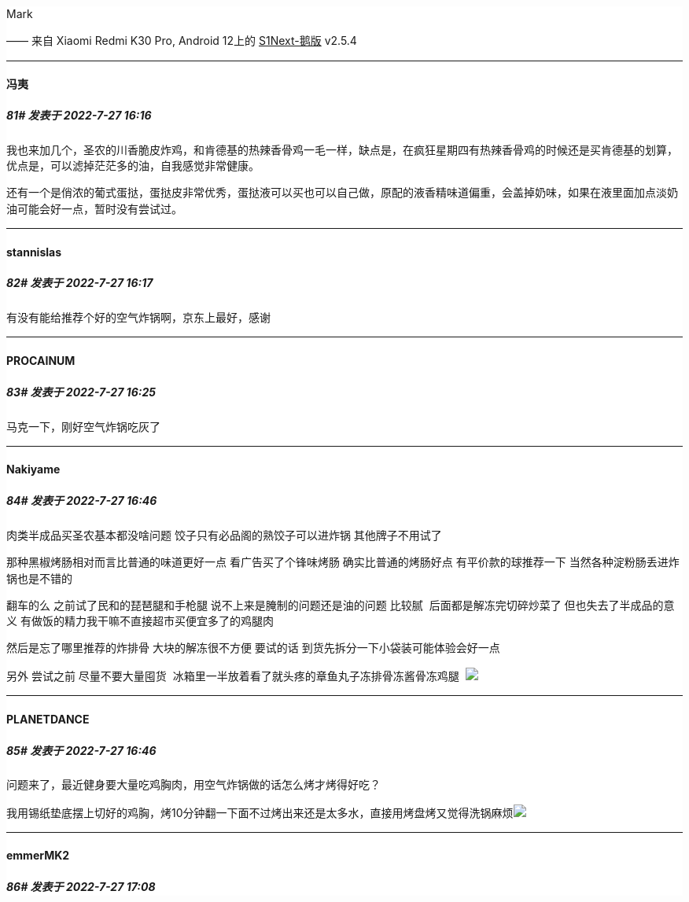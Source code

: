 Mark

—— 来自 Xiaomi Redmi K30 Pro, Android 12上的 [S1Next-鹅版](https://github.com/ykrank/S1-Next/releases) v2.5.4

*****

####  冯夷  
##### 81#       发表于 2022-7-27 16:16

我也来加几个，圣农的川香脆皮炸鸡，和肯德基的热辣香骨鸡一毛一样，缺点是，在疯狂星期四有热辣香骨鸡的时候还是买肯德基的划算，优点是，可以滤掉茫茫多的油，自我感觉非常健康。

还有一个是俏浓的葡式蛋挞，蛋挞皮非常优秀，蛋挞液可以买也可以自己做，原配的液香精味道偏重，会盖掉奶味，如果在液里面加点淡奶油可能会好一点，暂时没有尝试过。

*****

####  stannislas  
##### 82#       发表于 2022-7-27 16:17

有没有能给推荐个好的空气炸锅啊，京东上最好，感谢

*****

####  PROCAINUM  
##### 83#       发表于 2022-7-27 16:25

马克一下，刚好空气炸锅吃灰了

*****

####  Nakiyame  
##### 84#       发表于 2022-7-27 16:46

肉类半成品买圣农基本都没啥问题 饺子只有必品阁的熟饺子可以进炸锅 其他牌子不用试了 

那种黑椒烤肠相对而言比普通的味道更好一点 看广告买了个锋味烤肠 确实比普通的烤肠好点 有平价款的球推荐一下 当然各种淀粉肠丢进炸锅也是不错的

翻车的么 之前试了民和的琵琶腿和手枪腿 说不上来是腌制的问题还是油的问题 比较腻  后面都是解冻完切碎炒菜了 但也失去了半成品的意义 有做饭的精力我干嘛不直接超市买便宜多了的鸡腿肉

然后是忘了哪里推荐的炸排骨 大块的解冻很不方便 要试的话 到货先拆分一下小袋装可能体验会好一点 

另外 尝试之前 尽量不要大量囤货  冰箱里一半放着看了就头疼的章鱼丸子冻排骨冻酱骨冻鸡腿  <img src="https://static.saraba1st.com/image/smiley/face2017/001.png" referrerpolicy="no-referrer"> 

*****

####  PLANETDANCE  
##### 85#       发表于 2022-7-27 16:46

问题来了，最近健身要大量吃鸡胸肉，用空气炸锅做的话怎么烤才烤得好吃？

我用锡纸垫底摆上切好的鸡胸，烤10分钟翻一下面不过烤出来还是太多水，直接用烤盘烤又觉得洗锅麻烦<img src="https://static.saraba1st.com/image/smiley/face2017/020.png" referrerpolicy="no-referrer">

*****

####  emmerMK2  
##### 86#       发表于 2022-7-27 17:08
